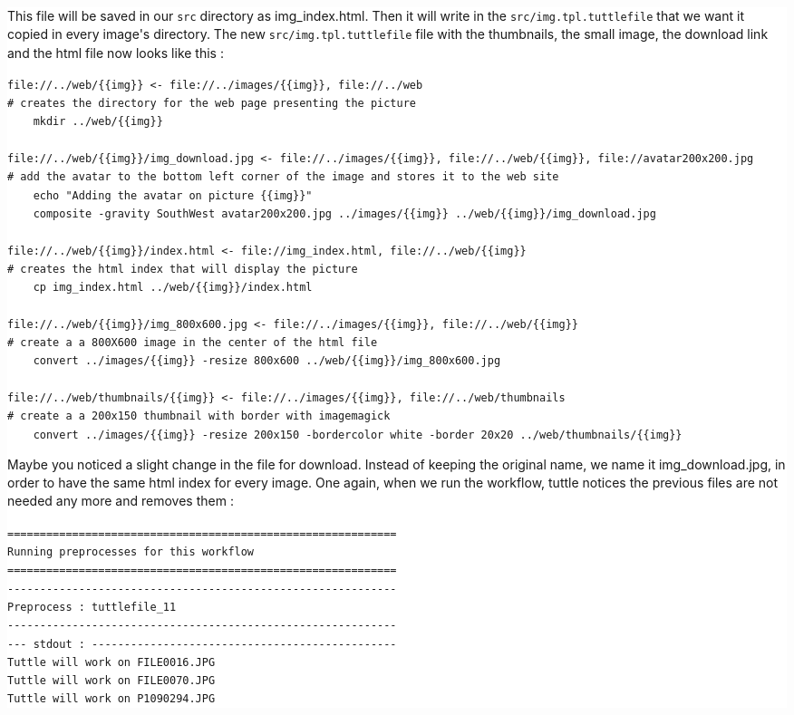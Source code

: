 This file will be saved in our ``src`` directory as img_index.html. Then it will write in the ``src/img.tpl.tuttlefile``
that we want it copied in every image's directory. The new ``src/img.tpl.tuttlefile`` file with the thumbnails, the
small image, the download link and the html file now looks like this :


    file://../web/{{img}} <- file://../images/{{img}}, file://../web
    # creates the directory for the web page presenting the picture
        mkdir ../web/{{img}}

    file://../web/{{img}}/img_download.jpg <- file://../images/{{img}}, file://../web/{{img}}, file://avatar200x200.jpg
    # add the avatar to the bottom left corner of the image and stores it to the web site
        echo "Adding the avatar on picture {{img}}"
        composite -gravity SouthWest avatar200x200.jpg ../images/{{img}} ../web/{{img}}/img_download.jpg

    file://../web/{{img}}/index.html <- file://img_index.html, file://../web/{{img}}
    # creates the html index that will display the picture
        cp img_index.html ../web/{{img}}/index.html

    file://../web/{{img}}/img_800x600.jpg <- file://../images/{{img}}, file://../web/{{img}}
    # create a a 800X600 image in the center of the html file
        convert ../images/{{img}} -resize 800x600 ../web/{{img}}/img_800x600.jpg

    file://../web/thumbnails/{{img}} <- file://../images/{{img}}, file://../web/thumbnails
    # create a a 200x150 thumbnail with border with imagemagick
        convert ../images/{{img}} -resize 200x150 -bordercolor white -border 20x20 ../web/thumbnails/{{img}}

Maybe you noticed a slight change in the file for download. Instead of keeping the original name, we name it
img_download.jpg, in order to have the same html index for every image. One again, when we run the workflow, tuttle
notices the previous files are not needed any more and removes them :

    ============================================================
    Running preprocesses for this workflow
    ============================================================
    ------------------------------------------------------------
    Preprocess : tuttlefile_11
    ------------------------------------------------------------
    --- stdout : -----------------------------------------------
    Tuttle will work on FILE0016.JPG
    Tuttle will work on FILE0070.JPG
    Tuttle will work on P1090294.JPG
